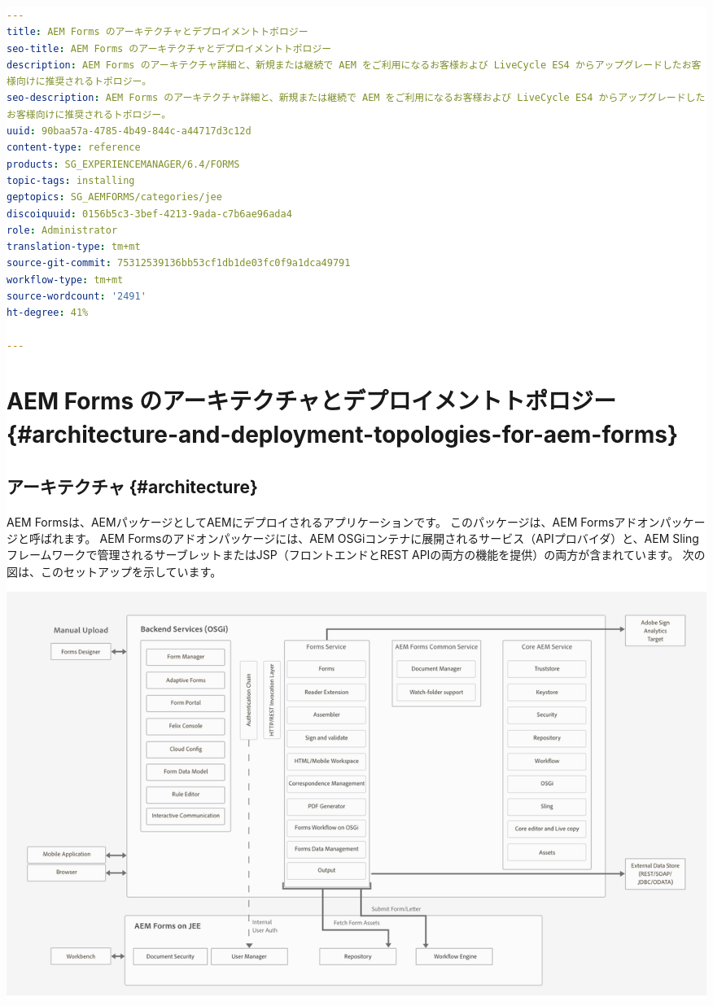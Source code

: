 ```yaml
---
title: AEM Forms のアーキテクチャとデプロイメントトポロジー
seo-title: AEM Forms のアーキテクチャとデプロイメントトポロジー
description: AEM Forms のアーキテクチャ詳細と、新規または継続で AEM をご利用になるお客様および LiveCycle ES4 からアップグレードしたお客様向けに推奨されるトポロジー。
seo-description: AEM Forms のアーキテクチャ詳細と、新規または継続で AEM をご利用になるお客様および LiveCycle ES4 からアップグレードしたお客様向けに推奨されるトポロジー。
uuid: 90baa57a-4785-4b49-844c-a44717d3c12d
content-type: reference
products: SG_EXPERIENCEMANAGER/6.4/FORMS
topic-tags: installing
geptopics: SG_AEMFORMS/categories/jee
discoiquuid: 0156b5c3-3bef-4213-9ada-c7b6ae96ada4
role: Administrator
translation-type: tm+mt
source-git-commit: 75312539136bb53cf1db1de03fc0f9a1dca49791
workflow-type: tm+mt
source-wordcount: '2491'
ht-degree: 41%

---
```



# AEM Forms のアーキテクチャとデプロイメントトポロジー {#architecture-and-deployment-topologies-for-aem-forms}

## アーキテクチャ {#architecture}

AEM Formsは、AEMパッケージとしてAEMにデプロイされるアプリケーションです。 このパッケージは、AEM Formsアドオンパッケージと呼ばれます。 AEM Formsのアドオンパッケージには、AEM OSGiコンテナに展開されるサービス（APIプロバイダ）と、AEM Slingフレームワークで管理されるサーブレットまたはJSP（フロントエンドとREST APIの両方の機能を提供）の両方が含まれています。 次の図は、このセットアップを示しています。

![アーキテクチャ](assets/architecture.png)
